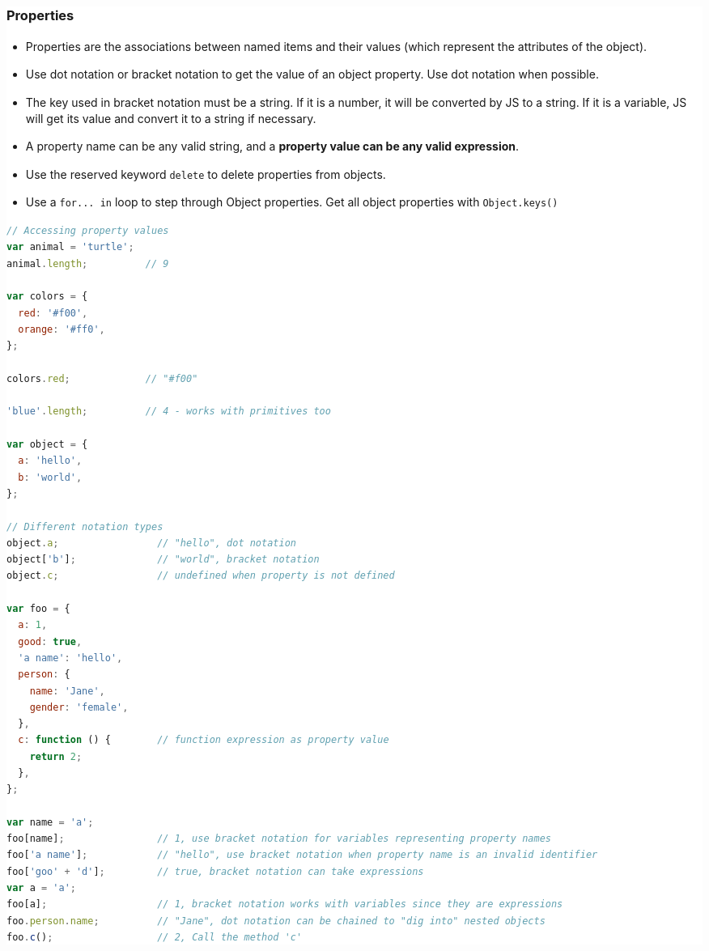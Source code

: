 <a name="properties"></a>
### Properties

* Properties are the associations between named items and their values (which represent the attributes of the object).
* Use dot notation or bracket notation to get the value of an object property. Use dot notation when possible.
* The key used in bracket notation must be a string. If it is a number, it will be converted by JS to a string. If it is a variable, JS will get its value and convert it to a string if necessary.

* A property name can be any valid string, and a **property value can be any valid expression**.

* Use the reserved keyword `delete` to delete properties from objects.
* Use a `for... in` loop to step through Object properties. Get all object properties with `Object.keys()`

```javascript
// Accessing property values
var animal = 'turtle';
animal.length;          // 9

var colors = {
  red: '#f00',
  orange: '#ff0',
};

colors.red;             // "#f00"

'blue'.length;          // 4 - works with primitives too

var object = {
  a: 'hello',
  b: 'world',
};

// Different notation types
object.a;                 // "hello", dot notation
object['b'];              // "world", bracket notation
object.c;                 // undefined when property is not defined

var foo = {
  a: 1,
  good: true,
  'a name': 'hello',
  person: {
    name: 'Jane',
    gender: 'female',
  },
  c: function () {        // function expression as property value
    return 2;
  },
};

var name = 'a';
foo[name];                // 1, use bracket notation for variables representing property names
foo['a name'];            // "hello", use bracket notation when property name is an invalid identifier
foo['goo' + 'd'];         // true, bracket notation can take expressions
var a = 'a';
foo[a];                   // 1, bracket notation works with variables since they are expressions
foo.person.name;          // "Jane", dot notation can be chained to "dig into" nested objects
foo.c();                  // 2, Call the method 'c'
```
